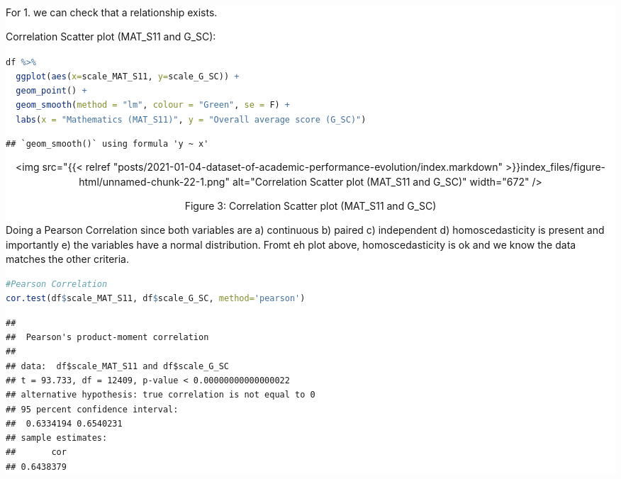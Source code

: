 For 1. we can check that a relationship exists.

Correlation Scatter plot (MAT\_S11 and G\_SC):

``` r
df %>%
  ggplot(aes(x=scale_MAT_S11, y=scale_G_SC)) +
  geom_point() + 
  geom_smooth(method = "lm", colour = "Green", se = F) + 
  labs(x = "Mathematics (MAT_S11)", y = "Overall average score (G_SC)") 
```

    ## `geom_smooth()` using formula 'y ~ x'

<div class="figure" style="text-align: center">

<img src="{{< relref "posts/2021-01-04-dataset-of-academic-performance-evolution/index.markdown" >}}index_files/figure-html/unnamed-chunk-22-1.png" alt="Correlation Scatter plot (MAT_S11 and G_SC)" width="672" />

<p class="caption">

Figure 3: Correlation Scatter plot (MAT\_S11 and G\_SC)

</p>

</div>

Doing a Pearson Correlation since both variables are a) continuous b) paired c) independent d) homoscedasticity is present and importantly e) the variables have a normal distribution. Fromt eh plot above, homoscedasticity is ok and we know the data matches the other criteria.

``` r
#Pearson Correlation
cor.test(df$scale_MAT_S11, df$scale_G_SC, method='pearson')
```

    ## 
    ##  Pearson's product-moment correlation
    ## 
    ## data:  df$scale_MAT_S11 and df$scale_G_SC
    ## t = 93.733, df = 12409, p-value < 0.00000000000000022
    ## alternative hypothesis: true correlation is not equal to 0
    ## 95 percent confidence interval:
    ##  0.6334194 0.6540231
    ## sample estimates:
    ##       cor 
    ## 0.6438379
